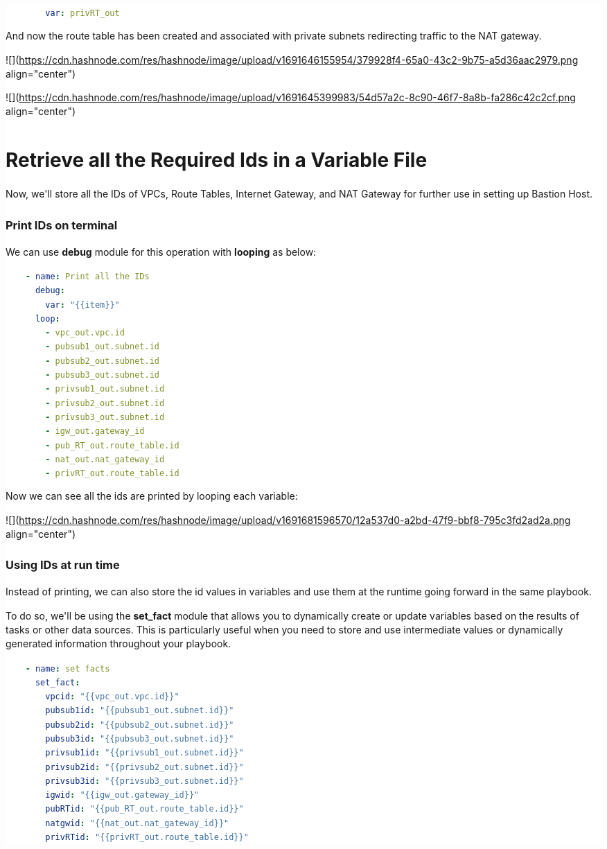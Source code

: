 ```yaml
        var: privRT_out
```

And now the route table has been created and associated with private subnets redirecting traffic to the NAT gateway.

![](https://cdn.hashnode.com/res/hashnode/image/upload/v1691646155954/379928f4-65a0-43c2-9b75-a5d36aac2979.png align="center")

![](https://cdn.hashnode.com/res/hashnode/image/upload/v1691645399983/54d57a2c-8c90-46f7-8a8b-fa286c42c2cf.png align="center")

# **Retrieve all the Required Ids in a Variable File**

Now, we'll store all the IDs of VPCs, Route Tables, Internet Gateway, and NAT Gateway for further use in setting up Bastion Host.

### Print IDs on terminal

We can use **debug** module for this operation with **looping** as below:

```yaml
    - name: Print all the IDs
      debug:
        var: "{{item}}"
      loop:
        - vpc_out.vpc.id
        - pubsub1_out.subnet.id
        - pubsub2_out.subnet.id
        - pubsub3_out.subnet.id
        - privsub1_out.subnet.id
        - privsub2_out.subnet.id
        - privsub3_out.subnet.id
        - igw_out.gateway_id
        - pub_RT_out.route_table.id
        - nat_out.nat_gateway_id
        - privRT_out.route_table.id
```

Now we can see all the ids are printed by looping each variable:

![](https://cdn.hashnode.com/res/hashnode/image/upload/v1691681596570/12a537d0-a2bd-47f9-bbf8-795c3fd2ad2a.png align="center")

### Using IDs at run time

Instead of printing, we can also store the id values in variables and use them at the runtime going forward in the same playbook.

To do so, we'll be using the **set\_fact** module that allows you to dynamically create or update variables based on the results of tasks or other data sources. This is particularly useful when you need to store and use intermediate values or dynamically generated information throughout your playbook.

```yaml
    - name: set facts
      set_fact:
        vpcid: "{{vpc_out.vpc.id}}"
        pubsub1id: "{{pubsub1_out.subnet.id}}"
        pubsub2id: "{{pubsub2_out.subnet.id}}"
        pubsub3id: "{{pubsub3_out.subnet.id}}"
        privsub1id: "{{privsub1_out.subnet.id}}"
        privsub2id: "{{privsub2_out.subnet.id}}"
        privsub3id: "{{privsub3_out.subnet.id}}"
        igwid: "{{igw_out.gateway_id}}"
        pubRTid: "{{pub_RT_out.route_table.id}}"
        natgwid: "{{nat_out.nat_gateway_id}}"
        privRTid: "{{privRT_out.route_table.id}}"
```